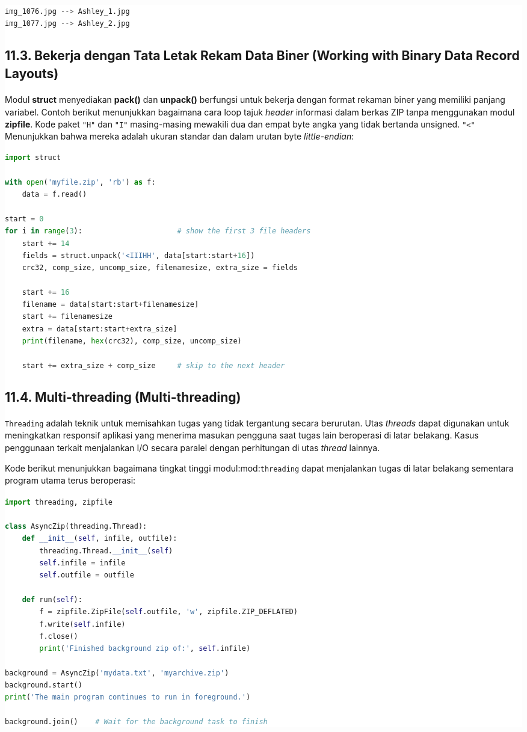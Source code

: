 ```python
img_1076.jpg --> Ashley_1.jpg
img_1077.jpg --> Ashley_2.jpg
```

## 11.3. Bekerja dengan Tata Letak Rekam Data Biner (Working with Binary Data Record Layouts)

Modul __struct__ menyediakan __pack()__ dan __unpack()__ berfungsi untuk bekerja dengan format rekaman biner yang memiliki panjang variabel. Contoh berikut menunjukkan bagaimana cara loop tajuk _header_ informasi dalam berkas ZIP tanpa menggunakan modul __zipfile__. Kode paket `"H"` dan `"I"` masing-masing mewakili dua dan empat byte angka yang tidak bertanda unsigned. `"<"` Menunjukkan bahwa mereka adalah ukuran standar dan dalam urutan byte _little-endian_:

```python
import struct

with open('myfile.zip', 'rb') as f:
    data = f.read()

start = 0
for i in range(3):                      # show the first 3 file headers
    start += 14
    fields = struct.unpack('<IIIHH', data[start:start+16])
    crc32, comp_size, uncomp_size, filenamesize, extra_size = fields

    start += 16
    filename = data[start:start+filenamesize]
    start += filenamesize
    extra = data[start:start+extra_size]
    print(filename, hex(crc32), comp_size, uncomp_size)

    start += extra_size + comp_size     # skip to the next header
```

## 11.4. Multi-threading (Multi-threading)

`Threading` adalah teknik untuk memisahkan tugas yang tidak tergantung secara berurutan. Utas _threads_ dapat digunakan untuk meningkatkan responsif aplikasi yang menerima masukan pengguna saat tugas lain beroperasi di latar belakang. Kasus penggunaan terkait menjalankan I/O secara paralel dengan perhitungan di utas _thread_ lainnya.

Kode berikut menunjukkan bagaimana tingkat tinggi modul:mod:`threading` dapat menjalankan tugas di latar belakang sementara program utama terus beroperasi:

```python
import threading, zipfile

class AsyncZip(threading.Thread):
    def __init__(self, infile, outfile):
        threading.Thread.__init__(self)
        self.infile = infile
        self.outfile = outfile

    def run(self):
        f = zipfile.ZipFile(self.outfile, 'w', zipfile.ZIP_DEFLATED)
        f.write(self.infile)
        f.close()
        print('Finished background zip of:', self.infile)

background = AsyncZip('mydata.txt', 'myarchive.zip')
background.start()
print('The main program continues to run in foreground.')

background.join()    # Wait for the background task to finish
```